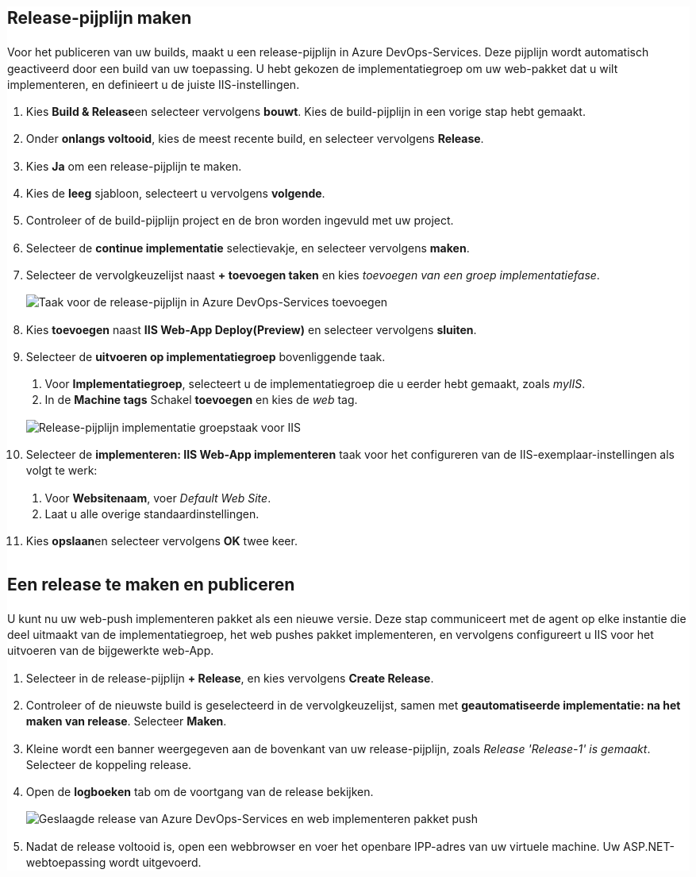 
## <a name="create-release-pipeline"></a>Release-pijplijn maken
Voor het publiceren van uw builds, maakt u een release-pijplijn in Azure DevOps-Services. Deze pijplijn wordt automatisch geactiveerd door een build van uw toepassing. U hebt gekozen de implementatiegroep om uw web-pakket dat u wilt implementeren, en definieert u de juiste IIS-instellingen.

1. Kies **Build & Release**en selecteer vervolgens **bouwt**. Kies de build-pijplijn in een vorige stap hebt gemaakt.
2. Onder **onlangs voltooid**, kies de meest recente build, en selecteer vervolgens **Release**.
3. Kies **Ja** om een release-pijplijn te maken.
4. Kies de **leeg** sjabloon, selecteert u vervolgens **volgende**.
5. Controleer of de build-pijplijn project en de bron worden ingevuld met uw project.
6. Selecteer de **continue implementatie** selectievakje, en selecteer vervolgens **maken**.
7. Selecteer de vervolgkeuzelijst naast **+ toevoegen taken** en kies *toevoegen van een groep implementatiefase*.
    
    ![Taak voor de release-pijplijn in Azure DevOps-Services toevoegen](media/tutorial-vsts-iis-cicd/add_release_task.png)

8. Kies **toevoegen** naast **IIS Web-App Deploy(Preview)** en selecteer vervolgens **sluiten**.
9. Selecteer de **uitvoeren op implementatiegroep** bovenliggende taak.
    1. Voor **Implementatiegroep**, selecteert u de implementatiegroep die u eerder hebt gemaakt, zoals *myIIS*.
    2. In de **Machine tags** Schakel **toevoegen** en kies de *web* tag.
    
    ![Release-pijplijn implementatie groepstaak voor IIS](media/tutorial-vsts-iis-cicd/release_definition_iis.png)
 
11. Selecteer de **implementeren: IIS Web-App implementeren** taak voor het configureren van de IIS-exemplaar-instellingen als volgt te werk:
    1. Voor **Websitenaam**, voer *Default Web Site*.
    2. Laat u alle overige standaardinstellingen.
12. Kies **opslaan**en selecteer vervolgens **OK** twee keer.


## <a name="create-a-release-and-publish"></a>Een release te maken en publiceren
U kunt nu uw web-push implementeren pakket als een nieuwe versie. Deze stap communiceert met de agent op elke instantie die deel uitmaakt van de implementatiegroep, het web pushes pakket implementeren, en vervolgens configureert u IIS voor het uitvoeren van de bijgewerkte web-App.

1. Selecteer in de release-pijplijn **+ Release**, en kies vervolgens **Create Release**.
2. Controleer of de nieuwste build is geselecteerd in de vervolgkeuzelijst, samen met **geautomatiseerde implementatie: na het maken van release**. Selecteer **Maken**.
3. Kleine wordt een banner weergegeven aan de bovenkant van uw release-pijplijn, zoals *Release 'Release-1' is gemaakt*. Selecteer de koppeling release.
4. Open de **logboeken** tab om de voortgang van de release bekijken.
    
    ![Geslaagde release van Azure DevOps-Services en web implementeren pakket push](media/tutorial-vsts-iis-cicd/successful_release.png)

5. Nadat de release voltooid is, open een webbrowser en voer het openbare IPP-adres van uw virtuele machine. Uw ASP.NET-webtoepassing wordt uitgevoerd.
